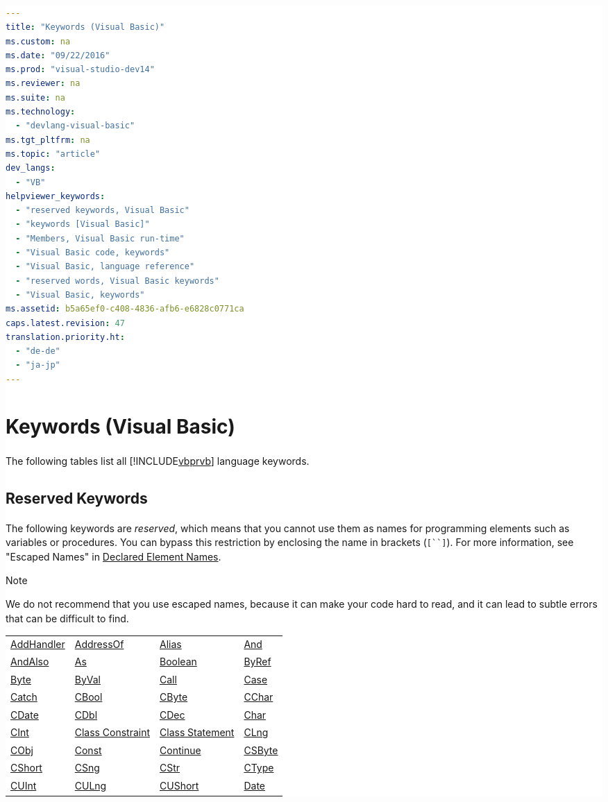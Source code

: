 ```yaml
---
title: "Keywords (Visual Basic)"
ms.custom: na
ms.date: "09/22/2016"
ms.prod: "visual-studio-dev14"
ms.reviewer: na
ms.suite: na
ms.technology: 
  - "devlang-visual-basic"
ms.tgt_pltfrm: na
ms.topic: "article"
dev_langs: 
  - "VB"
helpviewer_keywords: 
  - "reserved keywords, Visual Basic"
  - "keywords [Visual Basic]"
  - "Members, Visual Basic run-time"
  - "Visual Basic code, keywords"
  - "Visual Basic, language reference"
  - "reserved words, Visual Basic keywords"
  - "Visual Basic, keywords"
ms.assetid: b5a65ef0-c408-4836-afb6-e6828c0771ca
caps.latest.revision: 47
translation.priority.ht: 
  - "de-de"
  - "ja-jp"
---
```

# Keywords (Visual Basic)
The following tables list all [!INCLUDE[vbprvb](../VS_csharp/includes/vbprvb_md.md)] language keywords.  
  
## Reserved Keywords  
 The following keywords are *reserved*, which means that you cannot use them as names for programming elements such as variables or procedures. You can bypass this restriction by enclosing the name in brackets (`[``]`). For more information, see "Escaped Names" in [Declared Element Names](../VS_csharp/declared-element-names--visual-basic-.md).  
  
> [!NOTE]
>  We do not recommend that you use escaped names, because it can make your code hard to read, and it can lead to subtle errors that can be difficult to find.  
  
|||||  
|-|-|-|-|  
|[AddHandler](../VS_csharp/addhandler-statement.md)|[AddressOf](../VS_csharp/addressof-operator--visual-basic-.md)|[Alias](../VS_csharp/alias-clause--visual-basic-.md)|[And](../VS_csharp/and-operator--visual-basic-.md)|  
|[AndAlso](../VS_csharp/andalso-operator--visual-basic-.md)|[As](../VS_csharp/as-clause--visual-basic-.md)|[Boolean](../VS_csharp/boolean-data-type--visual-basic-.md)|[ByRef](../VS_csharp/byref--visual-basic-.md)|  
|[Byte](../VS_csharp/byte-data-type--visual-basic-.md)|[ByVal](../VS_csharp/byval--visual-basic-.md)|[Call](../VS_csharp/call-statement--visual-basic-.md)|[Case](../VS_csharp/select...case-statement--visual-basic-.md)|  
|[Catch](../VS_csharp/try...catch...finally-statement--visual-basic-.md)|[CBool](../VS_csharp/type-conversion-functions--visual-basic-.md)|[CByte](../VS_csharp/type-conversion-functions--visual-basic-.md)|[CChar](../VS_csharp/type-conversion-functions--visual-basic-.md)|  
|[CDate](../VS_csharp/type-conversion-functions--visual-basic-.md)|[CDbl](../VS_csharp/type-conversion-functions--visual-basic-.md)|[CDec](../VS_csharp/type-conversion-functions--visual-basic-.md)|[Char](../VS_csharp/char-data-type--visual-basic-.md)|  
|[CInt](../VS_csharp/type-conversion-functions--visual-basic-.md)|[Class Constraint](../VS_csharp/type-list--visual-basic-.md)|[Class Statement](../VS_csharp/class-statement--visual-basic-.md)|[CLng](../VS_csharp/type-conversion-functions--visual-basic-.md)|  
|[CObj](../VS_csharp/type-conversion-functions--visual-basic-.md)|[Const](../VS_csharp/const-statement--visual-basic-.md)|[Continue](../VS_csharp/continue-statement--visual-basic-.md)|[CSByte](../VS_csharp/type-conversion-functions--visual-basic-.md)|  
|[CShort](../VS_csharp/type-conversion-functions--visual-basic-.md)|[CSng](../VS_csharp/type-conversion-functions--visual-basic-.md)|[CStr](../VS_csharp/type-conversion-functions--visual-basic-.md)|[CType](../VS_csharp/type-conversion-functions--visual-basic-.md)|  
|[CUInt](../VS_csharp/type-conversion-functions--visual-basic-.md)|[CULng](../VS_csharp/type-conversion-functions--visual-basic-.md)|[CUShort](../VS_csharp/type-conversion-functions--visual-basic-.md)|[Date](../VS_csharp/date-data-type--visual-basic-.md)|  